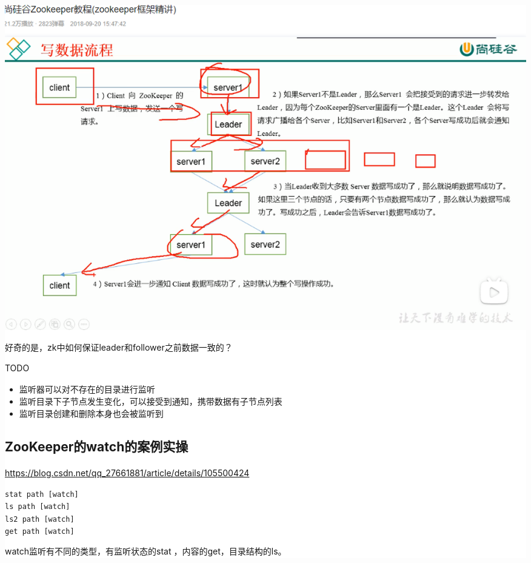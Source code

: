 ![image-20210530235203974](ZooKeeper.assets/image-20210530235203974.png)

好奇的是，zk中如何保证leader和follower之前数据一致的？



TODO



- 监听器可以对不存在的目录进行监听
- 监听目录下子节点发生变化，可以接受到通知，携带数据有子节点列表
- 监听目录创建和删除本身也会被监听到



## ZooKeeper的watch的案例实操

https://blog.csdn.net/qq_27661881/article/details/105500424

```shell
stat path [watch]
ls path [watch]
ls2 path [watch]
get path [watch]
```

watch监听有不同的类型，有监听状态的stat ，内容的get，目录结构的ls。
